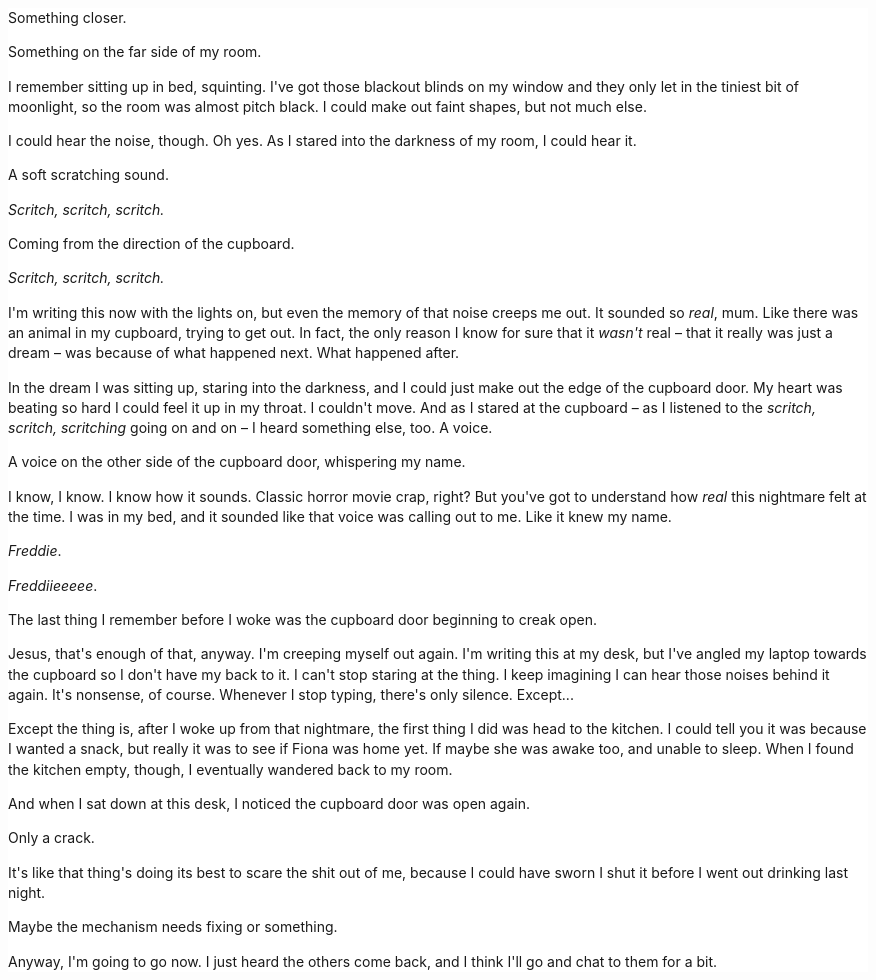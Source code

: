 Something closer.

Something on the far side of my room.

I remember sitting up in bed, squinting. I've got those blackout blinds on my window and they only let in the tiniest bit of moonlight, so the room was almost pitch black. I could make out faint shapes, but not much else.

I could hear the noise, though. Oh yes. As I stared into the darkness of my room, I could hear it. 

A soft scratching sound.

*Scritch, scritch, scritch.*

Coming from the direction of the cupboard.

*Scritch, scritch, scritch.*

I'm writing this now with the lights on, but even the memory of that noise creeps me out. It sounded so *real*, mum. Like there was an animal in my cupboard, trying to get out. In fact, the only reason I know for sure that it *wasn't* real – that it really was just a dream – was because of what happened next. What happened after.

In the dream I was sitting up, staring into the darkness, and I could just make out the edge of the cupboard door. My heart was beating so hard I could feel it up in my throat. I couldn't move. And as I stared at the cupboard – as I listened to the *scritch, scritch, scritching* going on and on – I heard something else, too. A voice.

A voice on the other side of the cupboard door, whispering my name.

I know, I know. I know how it sounds. Classic horror movie crap, right? But you've got to understand how *real* this nightmare felt at the time. I was in my bed, and it sounded like that voice was calling out to me. Like it knew my name.

*Freddie*.

*Freddiieeeee*.

The last thing I remember before I woke was the cupboard door beginning to creak open.

Jesus, that's enough of that, anyway. I'm creeping myself out again. I'm writing this at my desk, but I've angled my laptop towards the cupboard so I don't have my back to it. I can't stop staring at the thing. I keep imagining I can hear those noises behind it again. It's nonsense, of course. Whenever I stop typing, there's only silence. Except...

Except the thing is, after I woke up from that nightmare, the first thing I did was head to the kitchen. I could tell you it was because I wanted a snack, but really it was to see if Fiona was home yet. If maybe she was awake too, and unable to sleep. When I found the kitchen empty, though, I eventually wandered back to my room.

And when I sat down at this desk, I noticed the cupboard door was open again. 

Only a crack.

It's like that thing's doing its best to scare the shit out of me, because I could have sworn I shut it before I went out drinking last night.

Maybe the mechanism needs fixing or something.

Anyway, I'm going to go now. I just heard the others come back, and I think I'll go and chat to them for a bit.
